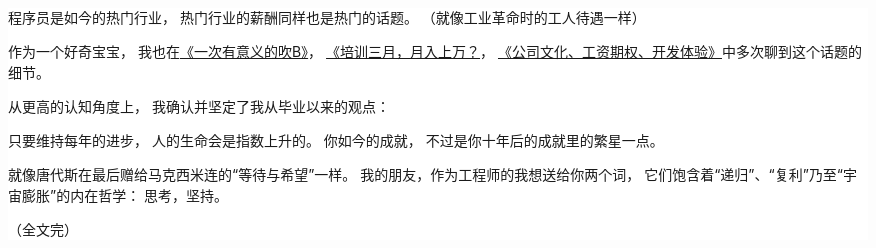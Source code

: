 程序员是如今的热门行业，
热门行业的薪酬同样也是热门的话题。
（就像工业革命时的工人待遇一样）

作为一个好奇宝宝，
我也在[《一次有意义的吹B》][chat]，
[《培训三月，月入上万？][day-dream]，
[《公司文化、工资期权、开发体验》][chat2]中多次聊到这个话题的细节。

从更高的认知角度上，
我确认并坚定了我从毕业以来的观点：

只要维持每年的进步，
人的生命会是指数上升的。
你如今的成就，
不过是你十年后的成就里的繁星一点。

就像唐代斯在最后赠给马克西米连的“等待与希望”一样。
我的朋友，作为工程师的我想送给你两个词，
它们饱含着“递归”、“复利”乃至“宇宙膨胀”的内在哲学：
思考，坚持。

（全文完）



[as_leader]: /assets/pics/weibo/as_leader.png
[thinking]: /about-active-thinking
[pareto]: /pareto-rule-of-programmers
[give-a-job]: /this-is-why-i-dont-give-you-a-job-zh-cn
[day-dream]: /is-it-possible-to-be-rich-easily-by-programming
[verse]: https://baike.baidu.com/item/%E5%86%99%E7%BB%99%E6%9C%AA%E6%9D%A5%E7%9A%84%E4%BD%A0/20830750
[lead]: https://zhuanlan.zhihu.com/p/20232566
[dilemma]: http://daily.zhihu.com/story/9362305
[adult-life]: /adult-life
[tonegawa]: https://www.bilibili.com/bangumi/media/md102632/
[culture]: http://www.liriansu.com/engineer-culture
[habits]: /my-programmer-habits
[interview]: /what-a-hard-backend-interview
[chat]: /a-chat-with-roommates
[chat2]: /a-chat-with-schoolmates
